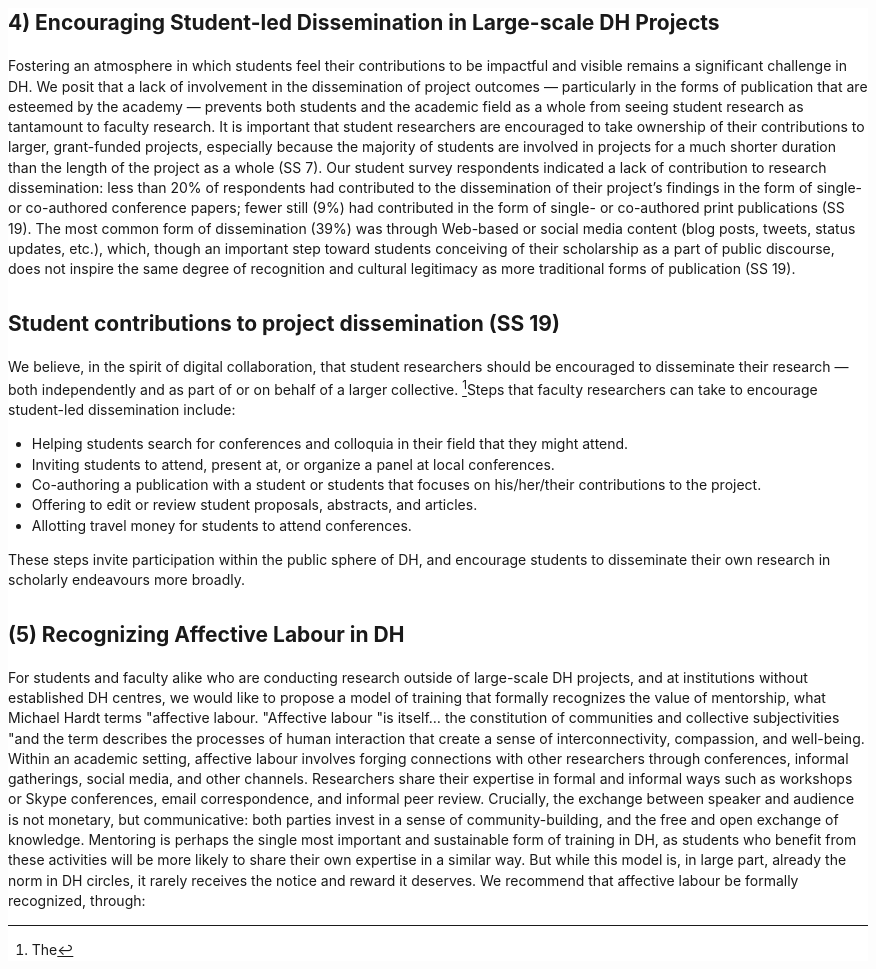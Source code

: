 
## 4) Encouraging Student-led Dissemination in Large-scale DH Projects 


Fostering an atmosphere in which students feel their contributions to be impactful and visible remains a significant challenge in DH. We posit that a lack of involvement in the dissemination of project outcomes — particularly in the forms of publication that are esteemed by the academy — prevents both students and the academic field as a whole from seeing student research as tantamount to faculty research. It is important that student researchers are encouraged to take ownership of their contributions to larger, grant-funded projects, especially because the majority of students are involved in projects for a much shorter duration than the length of the project as a whole (SS 7). Our student survey respondents indicated a lack of contribution to research dissemination: less than 20% of respondents had contributed to the dissemination of their project’s findings in the form of single- or co-authored conference papers; fewer still (9%) had contributed in the form of single- or co-authored print publications (SS 19). The most common form of dissemination (39%) was through Web-based or social media content (blog posts, tweets, status updates, etc.), which, though an important step toward students conceiving of their scholarship as a part of public discourse, does not inspire the same degree of recognition and cultural legitimacy as more traditional forms of publication (SS 19). 

## Student contributions to project dissemination (SS 19) 

We believe, in the spirit of digital collaboration, that student researchers should be encouraged to disseminate their research — both independently and as part of or on behalf of a larger collective. [^17]Steps that faculty researchers can take to encourage student-led dissemination include: 

- Helping students search for conferences and colloquia in their field that they might attend. 
- Inviting students to attend, present at, or organize a panel at local conferences. 
- Co-authoring a publication with a student or students that focuses on his/her/their contributions to the project. 
- Offering to edit or review student proposals, abstracts, and articles. 
- Allotting travel money for students to attend conferences. 

These steps invite participation within the public sphere of DH, and encourage students to disseminate their own research in scholarly endeavours more broadly. 


## (5) Recognizing Affective Labour in DH 


For students and faculty alike who are conducting research outside of large-scale DH projects, and at institutions without established DH centres, we would like to propose a model of training that formally recognizes the value of mentorship, what Michael Hardt terms "affective labour. "Affective labour "is itself… the constitution of communities and collective subjectivities "and the term describes the processes of human interaction that create a sense of interconnectivity, compassion, and well-being. Within an academic setting, affective labour involves forging connections with other researchers through conferences, informal gatherings, social media, and other channels. Researchers share their expertise in formal and informal ways such as workshops or Skype conferences, email correspondence, and informal peer review. Crucially, the exchange between speaker and audience is not monetary, but communicative: both parties invest in a sense of community-building, and the free and open exchange of knowledge. Mentoring is perhaps the single most important and sustainable form of training in DH, as students who benefit from these activities will be more likely to share their own expertise in a similar way. But while this model is, in large part, already the norm in DH circles, it rarely receives the notice and reward it deserves. We recommend that affective labour be formally recognized, through: 


[^1]:  As a collaboratively written article, we
[^3]:  Some notable exceptions include L.
[^4]:  The authors note that these topics are
[^5]:  We
[^6]:  The
[^7]:  All numerical
[^8]:  The question of how to make DH genuinely inclusive
[^9]:  Anecdotally, this conclusion
[^11]:  See  and .
[^12]:  DH Minors have been
[^13]:  One recent effort to
[^14]:  See
[^15]:  Other well-known
[^16]:  This trend may be the
[^17]:  The
